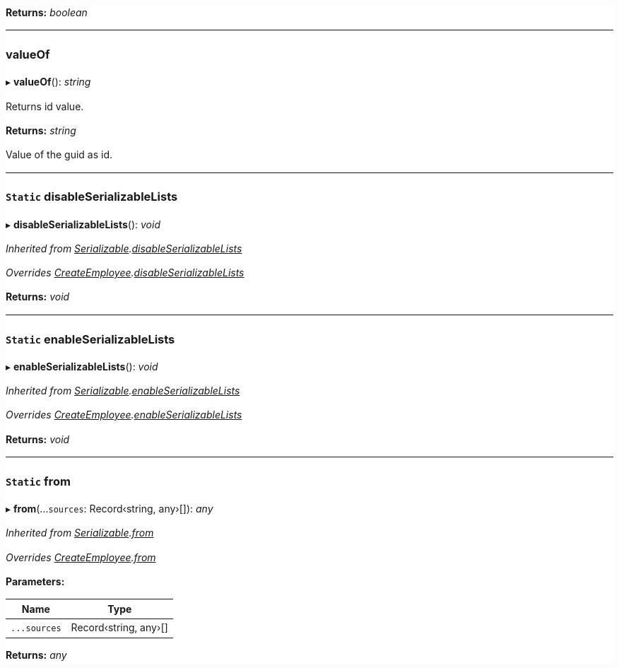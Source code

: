 **Returns:** *boolean*

___

###  valueOf

▸ **valueOf**(): *string*

Returns id value.

**Returns:** *string*

Value of the guid as id.

___

### `Static` disableSerializableLists

▸ **disableSerializableLists**(): *void*

*Inherited from [Serializable](serializable.md).[disableSerializableLists](serializable.md#static-disableserializablelists)*

*Overrides [CreateEmployee](createemployee.md).[disableSerializableLists](createemployee.md#static-disableserializablelists)*

**Returns:** *void*

___

### `Static` enableSerializableLists

▸ **enableSerializableLists**(): *void*

*Inherited from [Serializable](serializable.md).[enableSerializableLists](serializable.md#static-enableserializablelists)*

*Overrides [CreateEmployee](createemployee.md).[enableSerializableLists](createemployee.md#static-enableserializablelists)*

**Returns:** *void*

___

### `Static` from

▸ **from**(...`sources`: Record‹string, any›[]): *any*

*Inherited from [Serializable](serializable.md).[from](serializable.md#static-from)*

*Overrides [CreateEmployee](createemployee.md).[from](createemployee.md#static-from)*

**Parameters:**

Name | Type |
------ | ------ |
`...sources` | Record‹string, any›[] |

**Returns:** *any*
